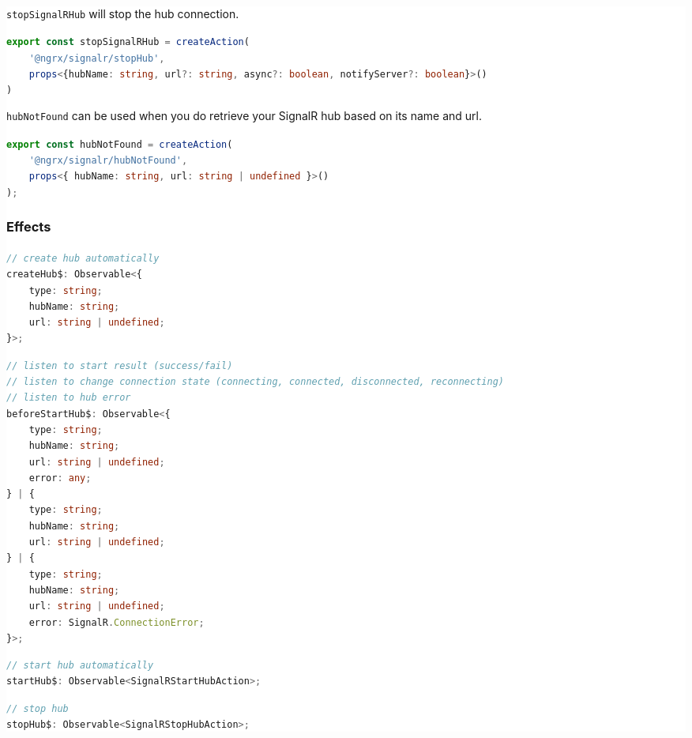 `stopSignalRHub` will stop the hub connection.

```ts
export const stopSignalRHub = createAction(
    '@ngrx/signalr/stopHub',
    props<{hubName: string, url?: string, async?: boolean, notifyServer?: boolean}>()
)
```

`hubNotFound` can be used when you do retrieve your SignalR hub based on its name and url.

```ts
export const hubNotFound = createAction(
    '@ngrx/signalr/hubNotFound',
    props<{ hubName: string, url: string | undefined }>()
);
```

### Effects

```ts
// create hub automatically
createHub$: Observable<{
    type: string;
    hubName: string;
    url: string | undefined;
}>;
```

```ts
// listen to start result (success/fail)
// listen to change connection state (connecting, connected, disconnected, reconnecting)
// listen to hub error
beforeStartHub$: Observable<{
    type: string;
    hubName: string;
    url: string | undefined;
    error: any;
} | {
    type: string;
    hubName: string;
    url: string | undefined;
} | {
    type: string;
    hubName: string;
    url: string | undefined;
    error: SignalR.ConnectionError;
}>;
```

```ts
// start hub automatically
startHub$: Observable<SignalRStartHubAction>;
```
```ts
// stop hub 
stopHub$: Observable<SignalRStopHubAction>;
```
